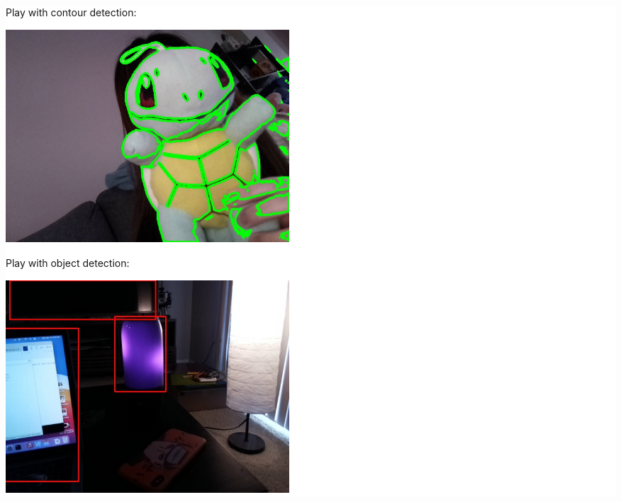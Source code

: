 Play with contour detection:

<img src="https://github.com/quinn997/Interactive-Lab-Hub/blob/Spring2021/Lab%205/contour_out.jpg?raw=true"  width="400"/>

Play with object detection:

<img src="https://github.com/quinn997/Interactive-Lab-Hub/blob/Spring2021/Lab%205/detected_out.jpg?raw=true"  width="400"/>
